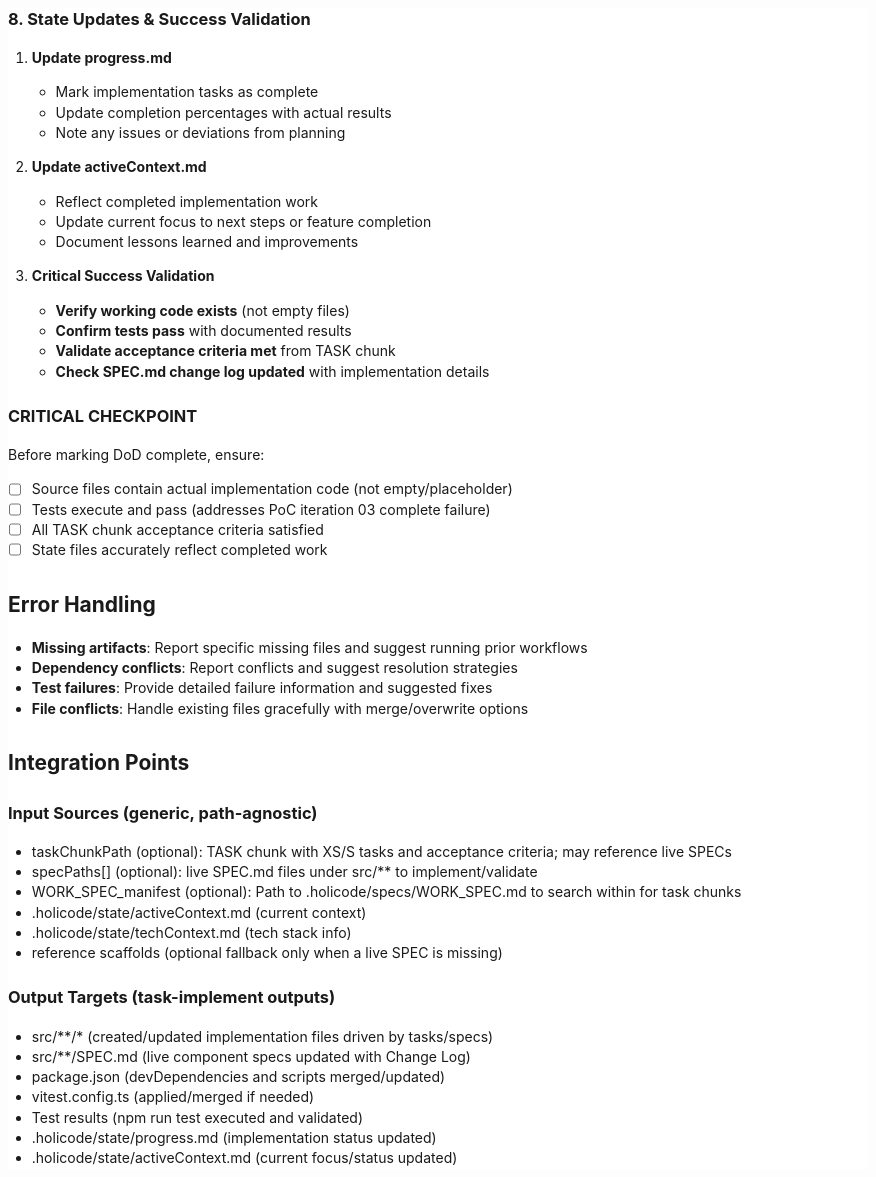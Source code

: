 ### 8. State Updates & Success Validation

1. **Update progress.md**
   - Mark implementation tasks as complete
   - Update completion percentages with actual results
   - Note any issues or deviations from planning

2. **Update activeContext.md**
   - Reflect completed implementation work
   - Update current focus to next steps or feature completion
   - Document lessons learned and improvements

3. **Critical Success Validation**
   - **Verify working code exists** (not empty files)
   - **Confirm tests pass** with documented results
   - **Validate acceptance criteria met** from TASK chunk
   - **Check SPEC.md change log updated** with implementation details

### CRITICAL CHECKPOINT
Before marking DoD complete, ensure:
- [ ] Source files contain actual implementation code (not empty/placeholder)
- [ ] Tests execute and pass (addresses PoC iteration 03 complete failure)
- [ ] All TASK chunk acceptance criteria satisfied
- [ ] State files accurately reflect completed work

## Error Handling

- **Missing artifacts**: Report specific missing files and suggest running prior workflows
- **Dependency conflicts**: Report conflicts and suggest resolution strategies  
- **Test failures**: Provide detailed failure information and suggested fixes
- **File conflicts**: Handle existing files gracefully with merge/overwrite options

## Integration Points

### Input Sources (generic, path-agnostic)
- taskChunkPath (optional): TASK chunk with XS/S tasks and acceptance criteria; may reference live SPECs
- specPaths[] (optional): live SPEC.md files under src/** to implement/validate
- WORK_SPEC_manifest (optional): Path to .holicode/specs/WORK_SPEC.md to search within for task chunks
- .holicode/state/activeContext.md (current context)
- .holicode/state/techContext.md (tech stack info)
- reference scaffolds (optional fallback only when a live SPEC is missing)

### Output Targets (task-implement outputs)
- src/**/* (created/updated implementation files driven by tasks/specs)
- src/**/SPEC.md (live component specs updated with Change Log)
- package.json (devDependencies and scripts merged/updated)
- vitest.config.ts (applied/merged if needed)
- Test results (npm run test executed and validated)
- .holicode/state/progress.md (implementation status updated)
- .holicode/state/activeContext.md (current focus/status updated)
